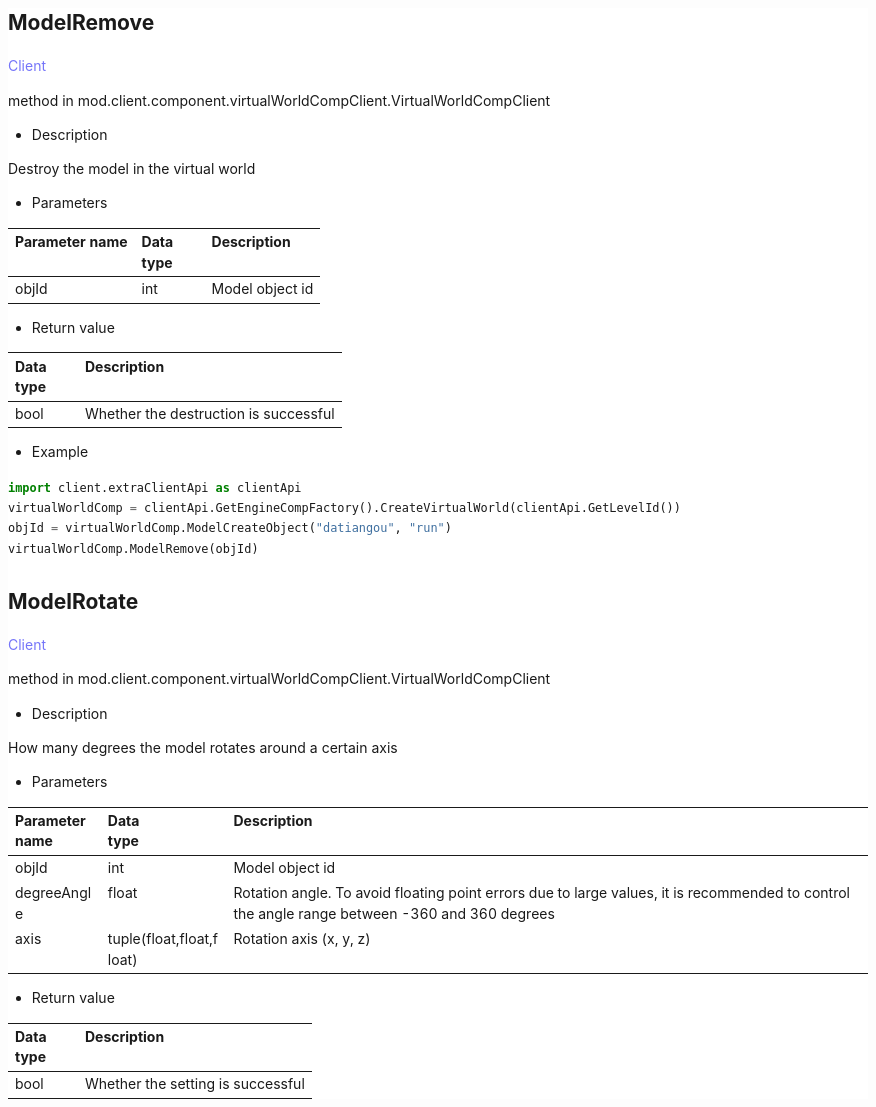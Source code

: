 ## ModelRemove 

<span style="display:inline;color:#7575f9">Client</span> 

method in mod.client.component.virtualWorldCompClient.VirtualWorldCompClient 

- Description 

Destroy the model in the virtual world 

- Parameters 


| Parameter name | <div style="width: 4em">Data type</div> | Description | 
| :--- | :--- | :--- | 
| objId | int | Model object id | 

- Return value 

| <div style="width: 4em">Data type</div> | Description | 
| :--- | :--- | 
| bool | Whether the destruction is successful | 

- Example 

```python 
import client.extraClientApi as clientApi 
virtualWorldComp = clientApi.GetEngineCompFactory().CreateVirtualWorld(clientApi.GetLevelId()) 
objId = virtualWorldComp.ModelCreateObject("datiangou", "run") 
virtualWorldComp.ModelRemove(objId) 
``` 

## ModelRotate 

<span style="display:inline;color:#7575f9">Client</span> 

method in mod.client.component.virtualWorldCompClient.VirtualWorldCompClient 

- Description 

How many degrees the model rotates around a certain axis 

- Parameters 

| Parameter name | <div style="width: 4em">Data type</div> | Description | 
| :--- | :--- | :--- | 
| objId | int | Model object id | 
| degreeAngle | float | Rotation angle. To avoid floating point errors due to large values, it is recommended to control the angle range between -360 and 360 degrees | 
| axis | tuple(float,float,float) | Rotation axis (x, y, z) | 

- Return value 

| <div style="width: 4em">Data type</div> | Description | 
| :--- | :--- | 
| bool | Whether the setting is successful | 

